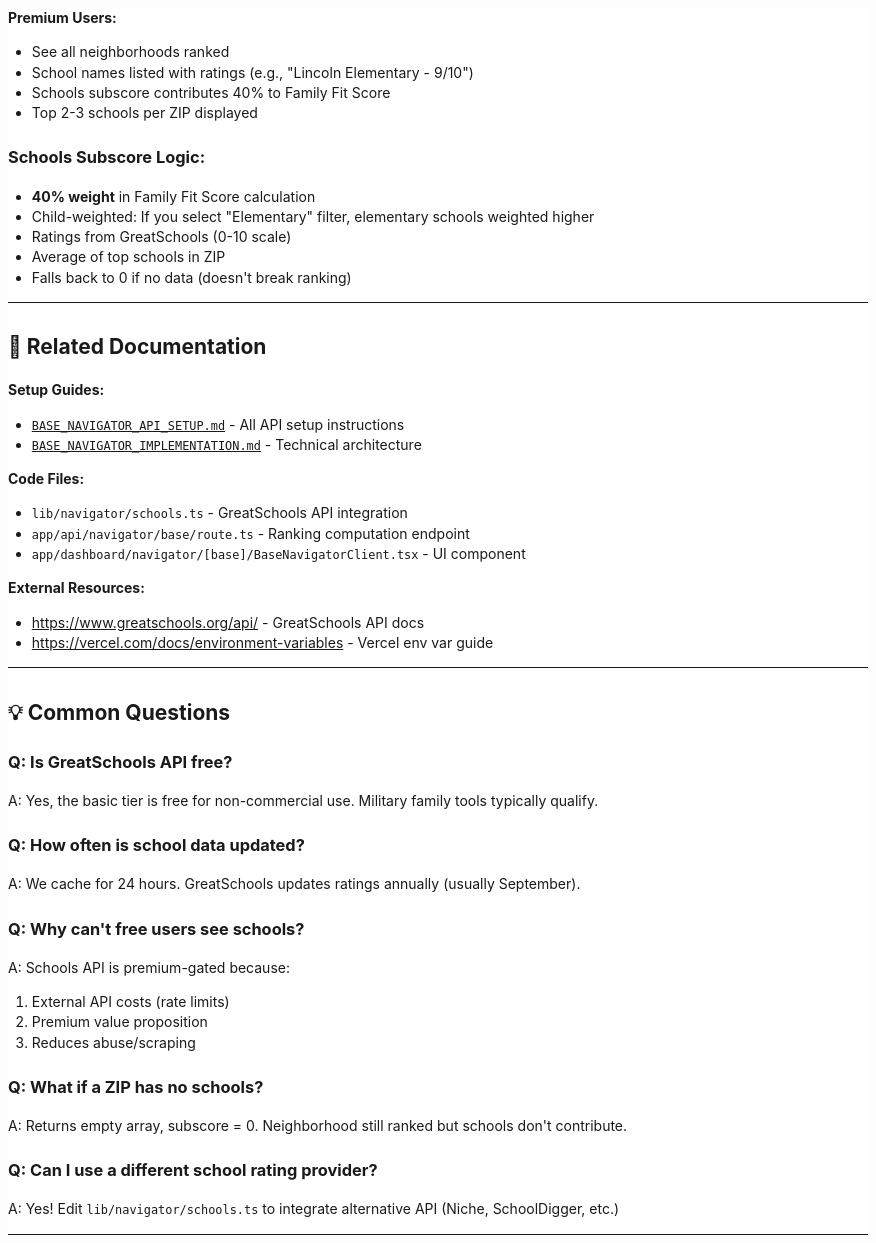 **Premium Users:**
- See all neighborhoods ranked
- School names listed with ratings (e.g., "Lincoln Elementary - 9/10")
- Schools subscore contributes 40% to Family Fit Score
- Top 2-3 schools per ZIP displayed

### **Schools Subscore Logic:**

- **40% weight** in Family Fit Score calculation
- Child-weighted: If you select "Elementary" filter, elementary schools weighted higher
- Ratings from GreatSchools (0-10 scale)
- Average of top schools in ZIP
- Falls back to 0 if no data (doesn't break ranking)

---

## 🔗 Related Documentation

**Setup Guides:**
- [`BASE_NAVIGATOR_API_SETUP.md`](BASE_NAVIGATOR_API_SETUP.md) - All API setup instructions
- [`BASE_NAVIGATOR_IMPLEMENTATION.md`](BASE_NAVIGATOR_IMPLEMENTATION.md) - Technical architecture

**Code Files:**
- `lib/navigator/schools.ts` - GreatSchools API integration
- `app/api/navigator/base/route.ts` - Ranking computation endpoint
- `app/dashboard/navigator/[base]/BaseNavigatorClient.tsx` - UI component

**External Resources:**
- https://www.greatschools.org/api/ - GreatSchools API docs
- https://vercel.com/docs/environment-variables - Vercel env var guide

---

## 💡 Common Questions

### **Q: Is GreatSchools API free?**
A: Yes, the basic tier is free for non-commercial use. Military family tools typically qualify.

### **Q: How often is school data updated?**
A: We cache for 24 hours. GreatSchools updates ratings annually (usually September).

### **Q: Why can't free users see schools?**
A: Schools API is premium-gated because:
1. External API costs (rate limits)
2. Premium value proposition
3. Reduces abuse/scraping

### **Q: What if a ZIP has no schools?**
A: Returns empty array, subscore = 0. Neighborhood still ranked but schools don't contribute.

### **Q: Can I use a different school rating provider?**
A: Yes! Edit `lib/navigator/schools.ts` to integrate alternative API (Niche, SchoolDigger, etc.)

---
